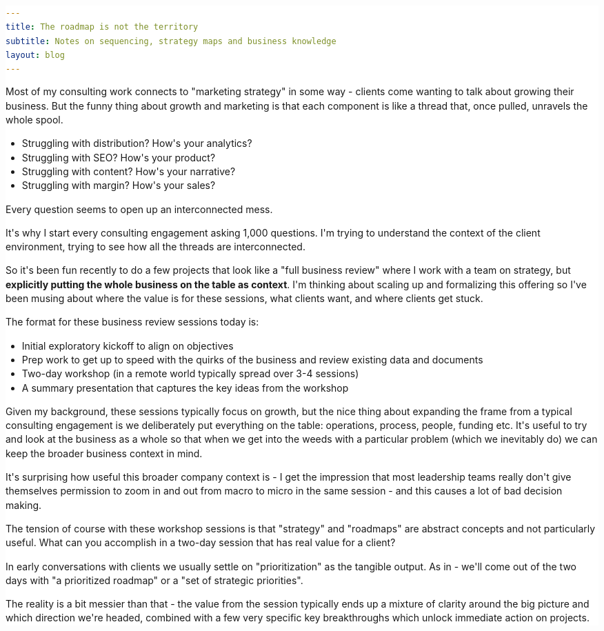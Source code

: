 ```yaml
---
title: The roadmap is not the territory
subtitle: Notes on sequencing, strategy maps and business knowledge
layout: blog
---
```


Most of my consulting work connects to "marketing strategy" in some way - clients come wanting to talk about growing their business. But the funny thing about growth and marketing is that each component is like a thread that, once pulled, unravels the whole spool.

* Struggling with distribution? How's your analytics?
* Struggling with SEO? How's your product?
* Struggling with content? How's your narrative?
* Struggling with margin? How's your sales?

Every question seems to open up an interconnected mess.

It's why I start every consulting engagement asking 1,000 questions. I'm trying to understand the context of the client environment, trying to see how all the threads are interconnected.

So it's been fun recently to do a few projects that look like a "full business review" where I work with a team on strategy, but **explicitly putting the whole business on the table as context**. I'm thinking about scaling up and formalizing this offering so I've been musing about where the value is for these sessions, what clients want, and where clients get stuck.

The format for these business review sessions today is:
- Initial exploratory kickoff to align on objectives
- Prep work to get up to speed with the quirks of the business and review existing data and documents
- Two-day workshop (in a remote world typically spread over 3-4 sessions)
- A summary presentation that captures the key ideas from the workshop

Given my background, these sessions typically focus on growth, but the nice thing about expanding the frame from a typical consulting engagement is we deliberately put everything on the table: operations, process, people, funding etc. It's useful to try and look at the business as a whole so that when we get into the weeds with a particular problem (which we inevitably do) we can keep the broader business context in mind.

It's surprising how useful this broader company context is - I get the impression that most leadership teams really don't give themselves permission to zoom in and out from macro to micro in the same session - and this causes a lot of bad decision making.

The tension of course with these workshop sessions is that "strategy" and "roadmaps" are abstract concepts and not particularly useful. What can you accomplish in a two-day session that has real value for a client?

In early conversations with clients we usually settle on "prioritization" as the tangible output. As in - we'll come out of the two days with "a prioritized roadmap" or a "set of strategic priorities".

The reality is a bit messier than that - the value from the session typically ends up a mixture of clarity around the big picture and which direction we're headed, combined with a few very specific key breakthroughs which unlock immediate action on projects.

